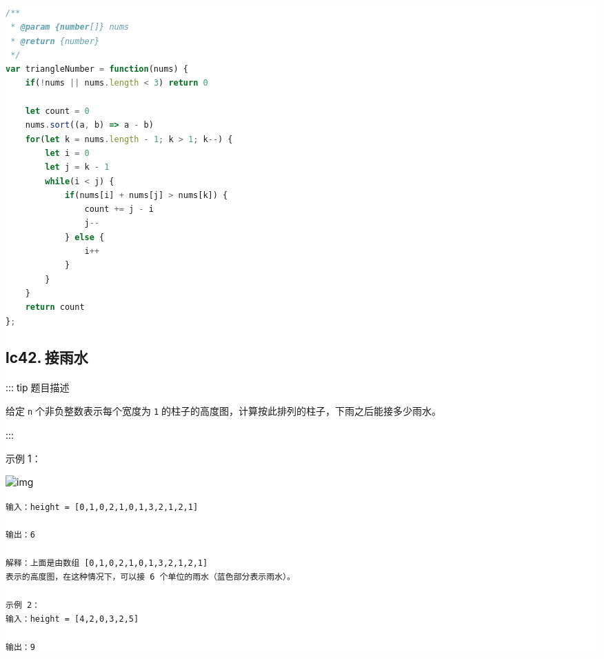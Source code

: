 



```javascript
/**
 * @param {number[]} nums
 * @return {number}
 */
var triangleNumber = function(nums) {
    if(!nums || nums.length < 3) return 0

    let count = 0
    nums.sort((a, b) => a - b)
    for(let k = nums.length - 1; k > 1; k--) {
        let i = 0
        let j = k - 1
        while(i < j) {
            if(nums[i] + nums[j] > nums[k]) {
                count += j - i
                j--
            } else {
                i++
            }
        }
    }
    return count
};
```

## lc42. 接雨水<Badge text="困难but中等" vertical="top" type="warning"/>



::: tip 题目描述

给定 `n` 个非负整数表示每个宽度为 `1` 的柱子的高度图，计算按此排列的柱子，下雨之后能接多少雨水。

:::

示例 1：

![img](https://cdn.jsdelivr.net/gh/duochizhacai/generatePic/img/202112202325163.png)

```
输入：height = [0,1,0,2,1,0,1,3,2,1,2,1]

输出：6

解释：上面是由数组 [0,1,0,2,1,0,1,3,2,1,2,1] 
表示的高度图，在这种情况下，可以接 6 个单位的雨水（蓝色部分表示雨水）。 

示例 2：
输入：height = [4,2,0,3,2,5]

输出：9
```
